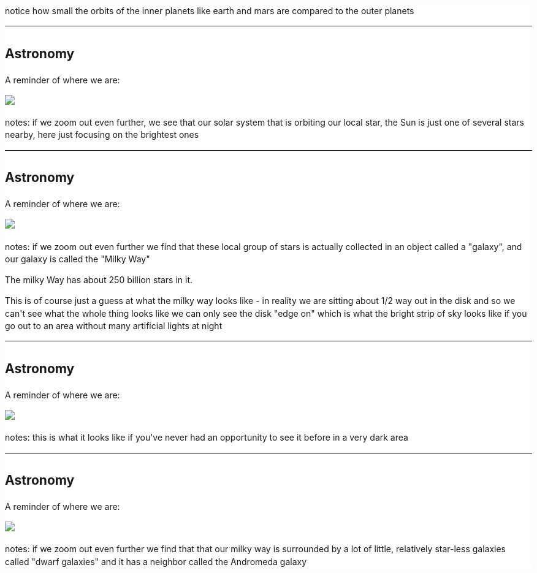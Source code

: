 notice how small the orbits of the inner planets like earth and mars are compared to the outer planets

---

## Astronomy 

A reminder of where we are:

<img src="https://upload.wikimedia.org/wikipedia/commons/d/df/3_Solar_Interstellar_Neighborhood_%28ELitU%29.png" width="600"/>

notes: if we zoom out even further, we see that our solar system that is orbiting our local star, the Sun is just one of several stars nearby, here just focusing on the brightest ones

---

## Astronomy 

A reminder of where we are:

<img src="https://www.universetoday.com/wp-content/uploads/2013/10/milky_way.jpg" width="600"/>

notes: if we zoom out even further we find that these local group of stars is actually collected in an object called a "galaxy", and our galaxy is called the "Milky Way"

The milky Way has about 250 billion stars in it.

This is of course just a guess at what the milky way looks like - in reality we are sitting about 1/2 way out in the disk and so we can't see what the whole thing looks like we can only see the disk "edge on" which is what the bright strip of sky looks like if you go out to an area without many artificial lights at night 

---

## Astronomy 

A reminder of where we are:

<img src="https://astrotourismwa.com.au/wp-content/uploads/2018/12/Milky-Way-Galaxy-1080x675.jpg" width="800"/>

notes: this is what it looks like if you've never had an opportunity to see it before in a very dark area

---

## Astronomy 

A reminder of where we are:

<img src="https://i.4pcdn.org/tg/1395685391422.png" width="600"/>

notes: if we zoom out even further we find that that our milky way is surrounded by a lot of little, relatively star-less galaxies called "dwarf galaxies" and it has a neighbor called the Andromeda galaxy
